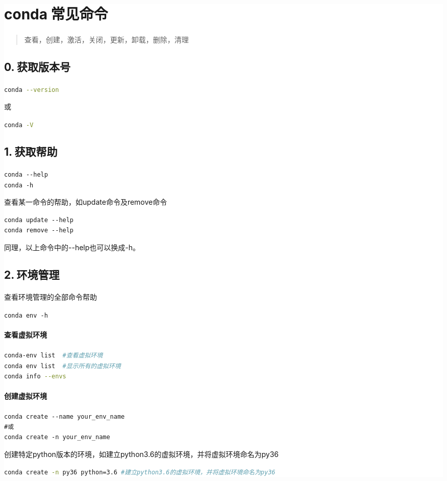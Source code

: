 # conda 常见命令

> 查看，创建，激活，关闭，更新，卸载，删除，清理

## 0. 获取版本号
```bash
conda --version
```
或
```bash
conda -V
```

## 1. 获取帮助
```
conda --help
conda -h
```

查看某一命令的帮助，如update命令及remove命令
```
conda update --help
conda remove --help
```

同理，以上命令中的--help也可以换成-h。

## 2. 环境管理


查看环境管理的全部命令帮助
```
conda env -h
```

#### 查看虚拟环境
```bash
conda-env list  #查看虚拟环境
conda env list  #显示所有的虚拟环境
conda info --envs
```

#### 创建虚拟环境

```
conda create --name your_env_name 
#或
conda create -n your_env_name 
```

创建特定python版本的环境，如建立python3.6的虚拟环境，并将虚拟环境命名为py36
```bash
conda create -n py36 python=3.6 #建立python3.6的虚拟环境，并将虚拟环境命名为py36
```
